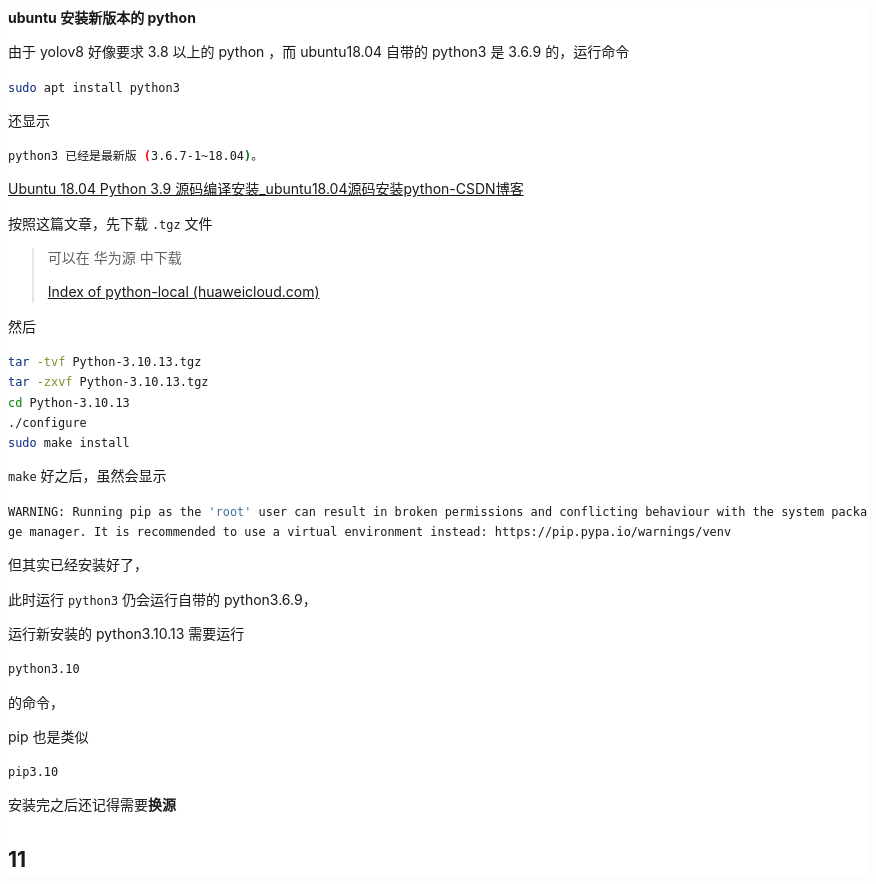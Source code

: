 **ubuntu 安装新版本的 python**

由于 yolov8 好像要求 3.8 以上的 python ，而 ubuntu18.04 自带的 python3 是 3.6.9 的，运行命令

```bash
sudo apt install python3
```

还显示

```bash
python3 已经是最新版 (3.6.7-1~18.04)。
```

[Ubuntu 18.04 Python 3.9 源码编译安装_ubuntu18.04源码安装python-CSDN博客](https://blog.csdn.net/u010953692/article/details/131324075)

按照这篇文章，先下载 `.tgz` 文件

> 可以在 华为源 中下载
>
> [Index of python-local (huaweicloud.com)](https://mirrors.huaweicloud.com/python/)

然后

```bash
tar -tvf Python-3.10.13.tgz
tar -zxvf Python-3.10.13.tgz
cd Python-3.10.13
./configure
sudo make install
```

`make` 好之后，虽然会显示

```bash
WARNING: Running pip as the 'root' user can result in broken permissions and conflicting behaviour with the system package manager. It is recommended to use a virtual environment instead: https://pip.pypa.io/warnings/venv
```

但其实已经安装好了，

此时运行 `python3` 仍会运行自带的 python3.6.9，

运行新安装的 python3.10.13 需要运行

```bash
python3.10
```

的命令，

pip 也是类似

```bash
pip3.10
```

安装完之后还记得需要**换源**

## 11
